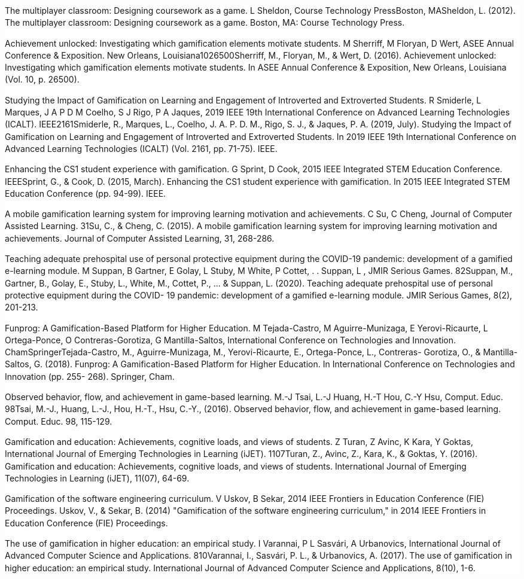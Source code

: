 The multiplayer classroom: Designing coursework as a game. L Sheldon, Course Technology PressBoston, MASheldon, L. (2012). The multiplayer classroom: Designing coursework as a game. Boston, MA: Course Technology Press.

Achievement unlocked: Investigating which gamification elements motivate students. M Sherriff, M Floryan, D Wert, ASEE Annual Conference & Exposition. New Orleans, Louisiana1026500Sherriff, M., Floryan, M., & Wert, D. (2016). Achievement unlocked: Investigating which gamification elements motivate students. In ASEE Annual Conference & Exposition, New Orleans, Louisiana (Vol. 10, p. 26500).

Studying the Impact of Gamification on Learning and Engagement of Introverted and Extroverted Students. R Smiderle, L Marques, J A P D M Coelho, S J Rigo, P A Jaques, 2019 IEEE 19th International Conference on Advanced Learning Technologies (ICALT). IEEE2161Smiderle, R., Marques, L., Coelho, J. A. P. D. M., Rigo, S. J., & Jaques, P. A. (2019, July). Studying the Impact of Gamification on Learning and Engagement of Introverted and Extroverted Students. In 2019 IEEE 19th International Conference on Advanced Learning Technologies (ICALT) (Vol. 2161, pp. 71-75). IEEE.

Enhancing the CS1 student experience with gamification. G Sprint, D Cook, 2015 IEEE Integrated STEM Education Conference. IEEESprint, G., & Cook, D. (2015, March). Enhancing the CS1 student experience with gamification. In 2015 IEEE Integrated STEM Education Conference (pp. 94-99). IEEE.

A mobile gamification learning system for improving learning motivation and achievements. C Su, C Cheng, Journal of Computer Assisted Learning. 31Su, C., & Cheng, C. (2015). A mobile gamification learning system for improving learning motivation and achievements. Journal of Computer Assisted Learning, 31, 268-286.

Teaching adequate prehospital use of personal protective equipment during the COVID-19 pandemic: development of a gamified e-learning module. M Suppan, B Gartner, E Golay, L Stuby, M White, P Cottet, . . Suppan, L , JMIR Serious Games. 82Suppan, M., Gartner, B., Golay, E., Stuby, L., White, M., Cottet, P., ... & Suppan, L. (2020). Teaching adequate prehospital use of personal protective equipment during the COVID- 19 pandemic: development of a gamified e-learning module. JMIR Serious Games, 8(2), 201-213.

Funprog: A Gamification-Based Platform for Higher Education. M Tejada-Castro, M Aguirre-Munizaga, E Yerovi-Ricaurte, L Ortega-Ponce, O Contreras-Gorotiza, G Mantilla-Saltos, International Conference on Technologies and Innovation. ChamSpringerTejada-Castro, M., Aguirre-Munizaga, M., Yerovi-Ricaurte, E., Ortega-Ponce, L., Contreras- Gorotiza, O., & Mantilla-Saltos, G. (2018). Funprog: A Gamification-Based Platform for Higher Education. In International Conference on Technologies and Innovation (pp. 255- 268). Springer, Cham.

Observed behavior, flow, and achievement in game-based learning. M.-J Tsai, L.-J Huang, H.-T Hou, C.-Y Hsu, Comput. Educ. 98Tsai, M.-J., Huang, L.-J., Hou, H.-T., Hsu, C.-Y., (2016). Observed behavior, flow, and achievement in game-based learning. Comput. Educ. 98, 115-129.

Gamification and education: Achievements, cognitive loads, and views of students. Z Turan, Z Avinc, K Kara, Y Goktas, International Journal of Emerging Technologies in Learning (iJET). 1107Turan, Z., Avinc, Z., Kara, K., & Goktas, Y. (2016). Gamification and education: Achievements, cognitive loads, and views of students. International Journal of Emerging Technologies in Learning (iJET), 11(07), 64-69.

Gamification of the software engineering curriculum. V Uskov, B Sekar, 2014 IEEE Frontiers in Education Conference (FIE) Proceedings. Uskov, V., & Sekar, B. (2014) "Gamification of the software engineering curriculum," in 2014 IEEE Frontiers in Education Conference (FIE) Proceedings.

The use of gamification in higher education: an empirical study. I Varannai, P L Sasvári, A Urbanovics, International Journal of Advanced Computer Science and Applications. 810Varannai, I., Sasvári, P. L., & Urbanovics, A. (2017). The use of gamification in higher education: an empirical study. International Journal of Advanced Computer Science and Applications, 8(10), 1-6.
